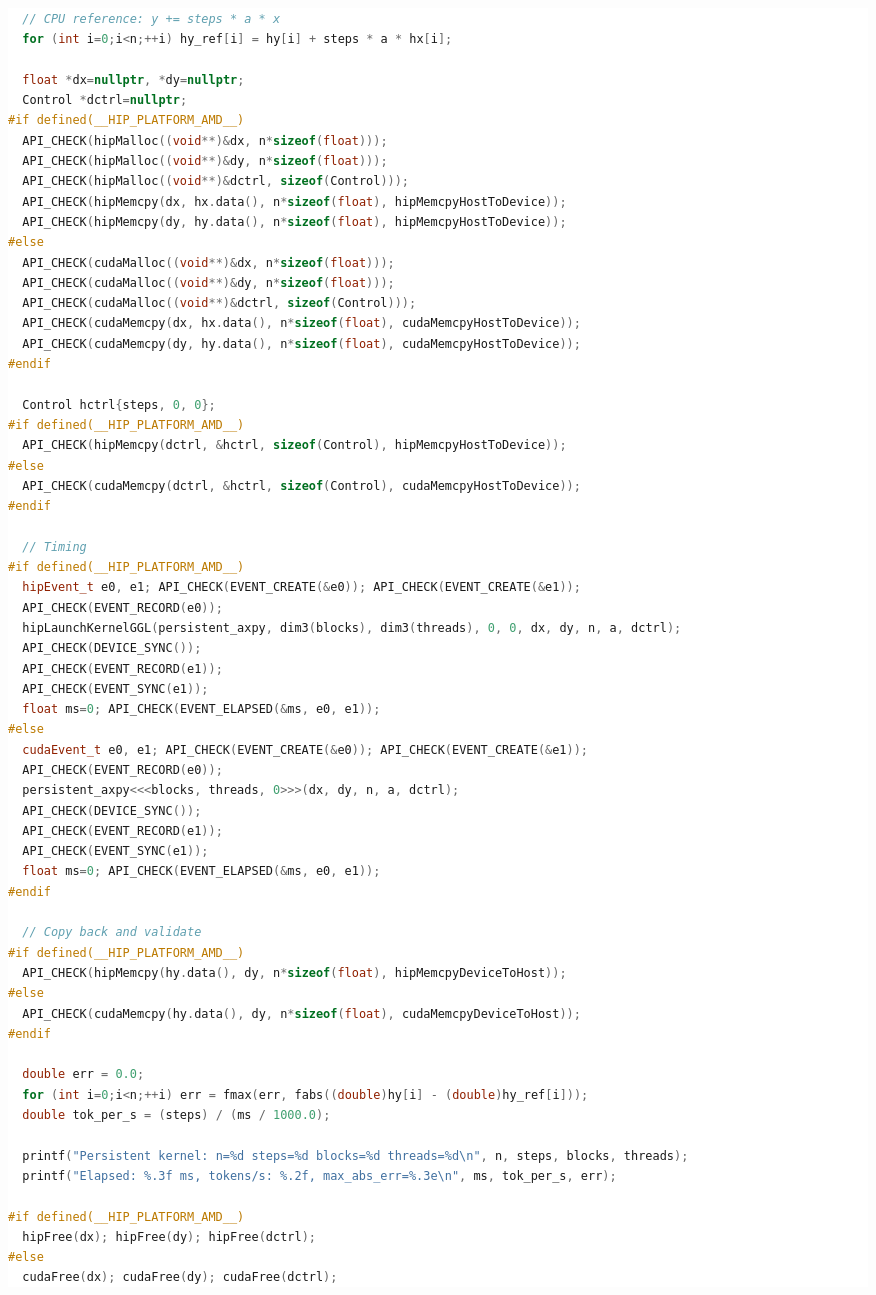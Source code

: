 ```cpp
  // CPU reference: y += steps * a * x
  for (int i=0;i<n;++i) hy_ref[i] = hy[i] + steps * a * hx[i];

  float *dx=nullptr, *dy=nullptr;
  Control *dctrl=nullptr;
#if defined(__HIP_PLATFORM_AMD__)
  API_CHECK(hipMalloc((void**)&dx, n*sizeof(float)));
  API_CHECK(hipMalloc((void**)&dy, n*sizeof(float)));
  API_CHECK(hipMalloc((void**)&dctrl, sizeof(Control)));
  API_CHECK(hipMemcpy(dx, hx.data(), n*sizeof(float), hipMemcpyHostToDevice));
  API_CHECK(hipMemcpy(dy, hy.data(), n*sizeof(float), hipMemcpyHostToDevice));
#else
  API_CHECK(cudaMalloc((void**)&dx, n*sizeof(float)));
  API_CHECK(cudaMalloc((void**)&dy, n*sizeof(float)));
  API_CHECK(cudaMalloc((void**)&dctrl, sizeof(Control)));
  API_CHECK(cudaMemcpy(dx, hx.data(), n*sizeof(float), cudaMemcpyHostToDevice));
  API_CHECK(cudaMemcpy(dy, hy.data(), n*sizeof(float), cudaMemcpyHostToDevice));
#endif

  Control hctrl{steps, 0, 0};
#if defined(__HIP_PLATFORM_AMD__)
  API_CHECK(hipMemcpy(dctrl, &hctrl, sizeof(Control), hipMemcpyHostToDevice));
#else
  API_CHECK(cudaMemcpy(dctrl, &hctrl, sizeof(Control), cudaMemcpyHostToDevice));
#endif

  // Timing
#if defined(__HIP_PLATFORM_AMD__)
  hipEvent_t e0, e1; API_CHECK(EVENT_CREATE(&e0)); API_CHECK(EVENT_CREATE(&e1));
  API_CHECK(EVENT_RECORD(e0));
  hipLaunchKernelGGL(persistent_axpy, dim3(blocks), dim3(threads), 0, 0, dx, dy, n, a, dctrl);
  API_CHECK(DEVICE_SYNC());
  API_CHECK(EVENT_RECORD(e1));
  API_CHECK(EVENT_SYNC(e1));
  float ms=0; API_CHECK(EVENT_ELAPSED(&ms, e0, e1));
#else
  cudaEvent_t e0, e1; API_CHECK(EVENT_CREATE(&e0)); API_CHECK(EVENT_CREATE(&e1));
  API_CHECK(EVENT_RECORD(e0));
  persistent_axpy<<<blocks, threads, 0>>>(dx, dy, n, a, dctrl);
  API_CHECK(DEVICE_SYNC());
  API_CHECK(EVENT_RECORD(e1));
  API_CHECK(EVENT_SYNC(e1));
  float ms=0; API_CHECK(EVENT_ELAPSED(&ms, e0, e1));
#endif

  // Copy back and validate
#if defined(__HIP_PLATFORM_AMD__)
  API_CHECK(hipMemcpy(hy.data(), dy, n*sizeof(float), hipMemcpyDeviceToHost));
#else
  API_CHECK(cudaMemcpy(hy.data(), dy, n*sizeof(float), cudaMemcpyDeviceToHost));
#endif

  double err = 0.0;
  for (int i=0;i<n;++i) err = fmax(err, fabs((double)hy[i] - (double)hy_ref[i]));
  double tok_per_s = (steps) / (ms / 1000.0);

  printf("Persistent kernel: n=%d steps=%d blocks=%d threads=%d\n", n, steps, blocks, threads);
  printf("Elapsed: %.3f ms, tokens/s: %.2f, max_abs_err=%.3e\n", ms, tok_per_s, err);

#if defined(__HIP_PLATFORM_AMD__)
  hipFree(dx); hipFree(dy); hipFree(dctrl);
#else
  cudaFree(dx); cudaFree(dy); cudaFree(dctrl);
```